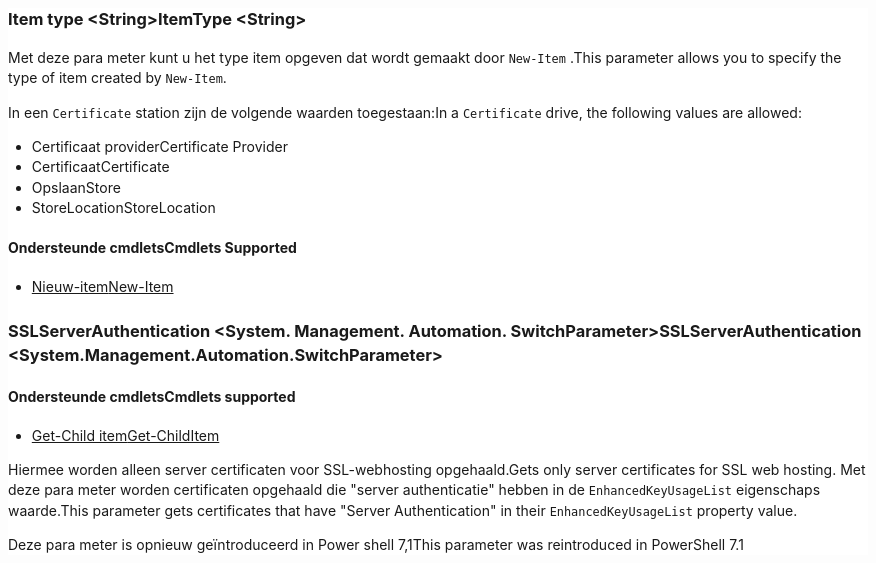 ### <a name="itemtype-string"></a><span data-ttu-id="27b43-280">Item type \<String\></span><span class="sxs-lookup"><span data-stu-id="27b43-280">ItemType \<String\></span></span>

<span data-ttu-id="27b43-281">Met deze para meter kunt u het type item opgeven dat wordt gemaakt door `New-Item` .</span><span class="sxs-lookup"><span data-stu-id="27b43-281">This parameter allows you to specify the type of item created by `New-Item`.</span></span>

<span data-ttu-id="27b43-282">In een `Certificate` station zijn de volgende waarden toegestaan:</span><span class="sxs-lookup"><span data-stu-id="27b43-282">In a `Certificate` drive, the following values are allowed:</span></span>

- <span data-ttu-id="27b43-283">Certificaat provider</span><span class="sxs-lookup"><span data-stu-id="27b43-283">Certificate Provider</span></span>
- <span data-ttu-id="27b43-284">Certificaat</span><span class="sxs-lookup"><span data-stu-id="27b43-284">Certificate</span></span>
- <span data-ttu-id="27b43-285">Opslaan</span><span class="sxs-lookup"><span data-stu-id="27b43-285">Store</span></span>
- <span data-ttu-id="27b43-286">StoreLocation</span><span class="sxs-lookup"><span data-stu-id="27b43-286">StoreLocation</span></span>

#### <a name="cmdlets-supported"></a><span data-ttu-id="27b43-287">Ondersteunde cmdlets</span><span class="sxs-lookup"><span data-stu-id="27b43-287">Cmdlets Supported</span></span>

- [<span data-ttu-id="27b43-288">Nieuw-item</span><span class="sxs-lookup"><span data-stu-id="27b43-288">New-Item</span></span>](xref:Microsoft.PowerShell.Management.New-Item)

### <a name="sslserverauthentication-systemmanagementautomationswitchparameter"></a><span data-ttu-id="27b43-289">SSLServerAuthentication <System. Management. Automation. SwitchParameter></span><span class="sxs-lookup"><span data-stu-id="27b43-289">SSLServerAuthentication <System.Management.Automation.SwitchParameter></span></span>

#### <a name="cmdlets-supported"></a><span data-ttu-id="27b43-290">Ondersteunde cmdlets</span><span class="sxs-lookup"><span data-stu-id="27b43-290">Cmdlets supported</span></span>

- [<span data-ttu-id="27b43-291">Get-Child item</span><span class="sxs-lookup"><span data-stu-id="27b43-291">Get-ChildItem</span></span>](xref:Microsoft.PowerShell.Management.Get-ChildItem)

<span data-ttu-id="27b43-292">Hiermee worden alleen server certificaten voor SSL-webhosting opgehaald.</span><span class="sxs-lookup"><span data-stu-id="27b43-292">Gets only server certificates for SSL web hosting.</span></span> <span data-ttu-id="27b43-293">Met deze para meter worden certificaten opgehaald die "server authenticatie" hebben in de `EnhancedKeyUsageList` eigenschaps waarde.</span><span class="sxs-lookup"><span data-stu-id="27b43-293">This parameter gets certificates that have "Server Authentication" in their `EnhancedKeyUsageList` property value.</span></span>

<span data-ttu-id="27b43-294">Deze para meter is opnieuw geïntroduceerd in Power shell 7,1</span><span class="sxs-lookup"><span data-stu-id="27b43-294">This parameter was reintroduced in PowerShell 7.1</span></span>

